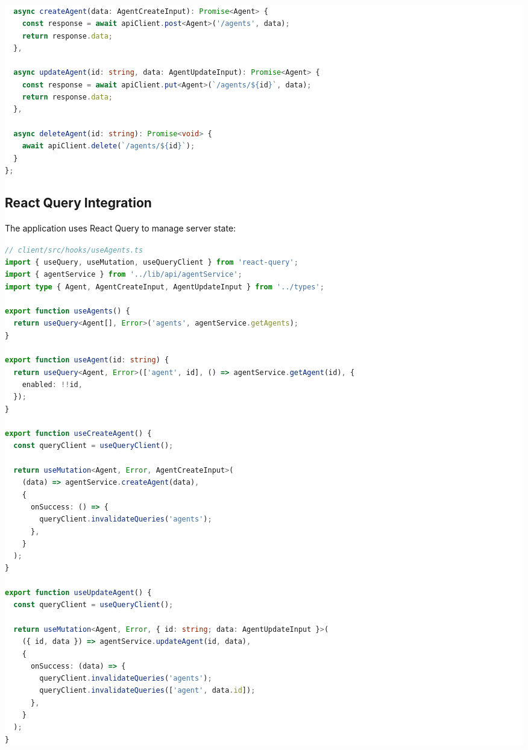 ```typescript
  async createAgent(data: AgentCreateInput): Promise<Agent> {
    const response = await apiClient.post<Agent>('/agents', data);
    return response.data;
  },

  async updateAgent(id: string, data: AgentUpdateInput): Promise<Agent> {
    const response = await apiClient.put<Agent>(`/agents/${id}`, data);
    return response.data;
  },

  async deleteAgent(id: string): Promise<void> {
    await apiClient.delete(`/agents/${id}`);
  }
};
```

## React Query Integration

The application uses React Query to manage server state:

```typescript
// client/src/hooks/useAgents.ts
import { useQuery, useMutation, useQueryClient } from 'react-query';
import { agentService } from '../lib/api/agentService';
import type { Agent, AgentCreateInput, AgentUpdateInput } from '../types';

export function useAgents() {
  return useQuery<Agent[], Error>('agents', agentService.getAgents);
}

export function useAgent(id: string) {
  return useQuery<Agent, Error>(['agent', id], () => agentService.getAgent(id), {
    enabled: !!id,
  });
}

export function useCreateAgent() {
  const queryClient = useQueryClient();
  
  return useMutation<Agent, Error, AgentCreateInput>(
    (data) => agentService.createAgent(data),
    {
      onSuccess: () => {
        queryClient.invalidateQueries('agents');
      },
    }
  );
}

export function useUpdateAgent() {
  const queryClient = useQueryClient();
  
  return useMutation<Agent, Error, { id: string; data: AgentUpdateInput }>(
    ({ id, data }) => agentService.updateAgent(id, data),
    {
      onSuccess: (data) => {
        queryClient.invalidateQueries('agents');
        queryClient.invalidateQueries(['agent', data.id]);
      },
    }
  );
}

```